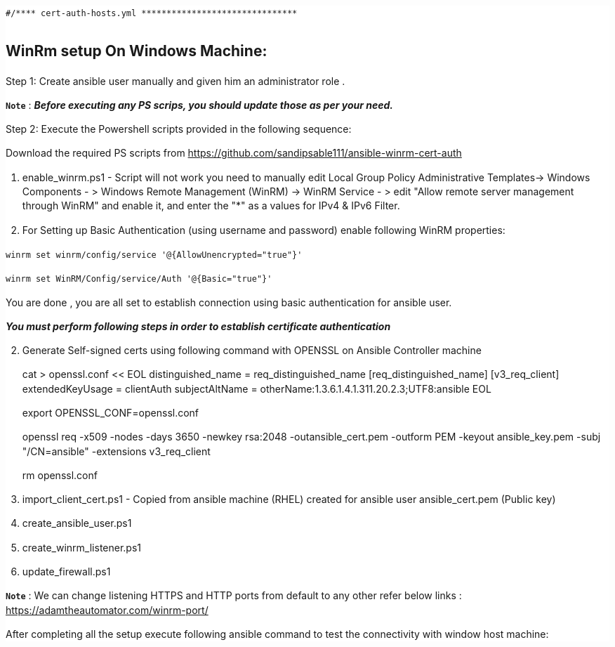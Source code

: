     #/**** cert-auth-hosts.yml *******************************


## WinRm setup On Windows Machine:

Step 1: Create ansible user manually and given him an administrator role .

**`Note`** : ***Before executing any PS scrips, you should update those as per your need.***

Step 2: Execute the Powershell scripts provided in the following sequence:

Download the required PS scripts from https://github.com/sandipsable111/ansible-winrm-cert-auth  
1. enable_winrm.ps1 
         - Script will not work you need to manually edit Local Group Policy 
           Administrative Templates-> Windows Components - > Windows Remote Management (WinRM) -> WinRM Service - > edit "Allow remote server management through WinRM" and enable it, and enter the "*" as a values for IPv4 & IPv6 Filter.	

2. For Setting up Basic Authentication (using username and password) enable following WinRM properties:
  
  `winrm set winrm/config/service '@{AllowUnencrypted="true"}'`
  
  `winrm set WinRM/Config/service/Auth '@{Basic="true"}'`

  You are done , you are all set to establish connection using basic authentication for ansible user.

***You must perform following steps in order to establish certificate authentication*** 

2. Generate Self-signed certs using following command with OPENSSL on Ansible Controller machine   
	
    cat > openssl.conf << EOL
    distinguished_name = req_distinguished_name
    [req_distinguished_name]
    [v3_req_client]
    extendedKeyUsage = clientAuth
    subjectAltName = otherName:1.3.6.1.4.1.311.20.2.3;UTF8:ansible
    EOL

    export OPENSSL_CONF=openssl.conf

    openssl req -x509 -nodes -days 3650 -newkey rsa:2048 -outansible_cert.pem -outform PEM -keyout ansible_key.pem -subj "/CN=ansible" -extensions v3_req_client

    rm openssl.conf
  
4. import_client_cert.ps1 - Copied from ansible machine (RHEL) created for ansible 
                        user ansible_cert.pem (Public key) 
3. create_ansible_user.ps1
4. create_winrm_listener.ps1
5. update_firewall.ps1
		
**`Note`** : We can change listening HTTPS and HTTP ports from default to any other refer below links :
        https://adamtheautomator.com/winrm-port/
        

After completing all the setup execute following ansible command to test the connectivity with window host machine:
